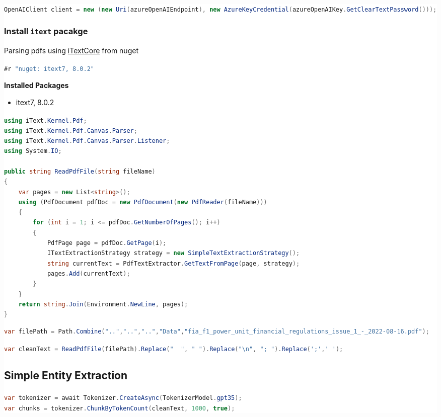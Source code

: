 
```csharp
OpenAIClient client = new (new Uri(azureOpenAIEndpoint), new AzureKeyCredential(azureOpenAIKey.GetClearTextPassword()));
```

### Install `itext` pacakge
Parsing pdfs using [iTextCore](https://itextpdf.com/products/itext-core) from nuget


```csharp
#r "nuget: itext7, 8.0.2"
```


<div><div></div><div></div><div><strong>Installed Packages</strong><ul><li><span>itext7, 8.0.2</span></li></ul></div></div>



```csharp
using iText.Kernel.Pdf;
using iText.Kernel.Pdf.Canvas.Parser;
using iText.Kernel.Pdf.Canvas.Parser.Listener;
using System.IO;

public string ReadPdfFile(string fileName)
{
    var pages = new List<string>();
    using (PdfDocument pdfDoc = new PdfDocument(new PdfReader(fileName)))
    {            
        for (int i = 1; i <= pdfDoc.GetNumberOfPages(); i++)
        {
            PdfPage page = pdfDoc.GetPage(i);
            ITextExtractionStrategy strategy = new SimpleTextExtractionStrategy();
            string currentText = PdfTextExtractor.GetTextFromPage(page, strategy);
            pages.Add(currentText);
        }          
    }
    return string.Join(Environment.NewLine, pages);
}
```


```csharp
var filePath = Path.Combine("..","..","..","Data","fia_f1_power_unit_financial_regulations_issue_1_-_2022-08-16.pdf");
```


```csharp
var cleanText = ReadPdfFile(filePath).Replace("  ", " ").Replace("\n", "; ").Replace(';',' ');
```

## Simple Entity Extraction


```csharp
var tokenizer = await Tokenizer.CreateAsync(TokenizerModel.gpt35);
var chunks = tokenizer.ChunkByTokenCount(cleanText, 1000, true);
```
